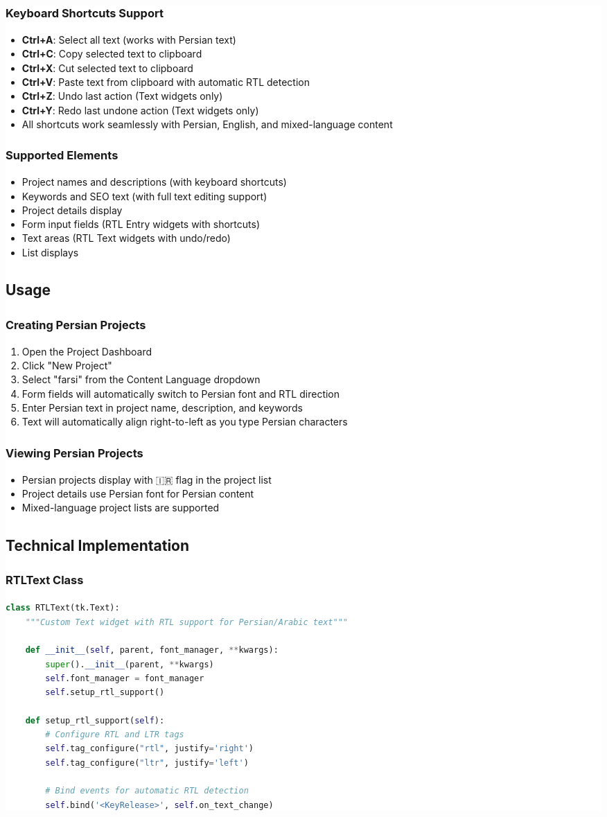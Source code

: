 ### Keyboard Shortcuts Support
- **Ctrl+A**: Select all text (works with Persian text)
- **Ctrl+C**: Copy selected text to clipboard
- **Ctrl+X**: Cut selected text to clipboard
- **Ctrl+V**: Paste text from clipboard with automatic RTL detection
- **Ctrl+Z**: Undo last action (Text widgets only)
- **Ctrl+Y**: Redo last undone action (Text widgets only)
- All shortcuts work seamlessly with Persian, English, and mixed-language content

### Supported Elements
- Project names and descriptions (with keyboard shortcuts)
- Keywords and SEO text (with full text editing support)
- Project details display
- Form input fields (RTL Entry widgets with shortcuts)
- Text areas (RTL Text widgets with undo/redo)
- List displays

## Usage

### Creating Persian Projects
1. Open the Project Dashboard
2. Click "New Project"
3. Select "farsi" from the Content Language dropdown
4. Form fields will automatically switch to Persian font and RTL direction
5. Enter Persian text in project name, description, and keywords
6. Text will automatically align right-to-left as you type Persian characters

### Viewing Persian Projects
- Persian projects display with 🇮🇷 flag in the project list
- Project details use Persian font for Persian content
- Mixed-language project lists are supported

## Technical Implementation

### RTLText Class
```python
class RTLText(tk.Text):
    """Custom Text widget with RTL support for Persian/Arabic text"""
    
    def __init__(self, parent, font_manager, **kwargs):
        super().__init__(parent, **kwargs)
        self.font_manager = font_manager
        self.setup_rtl_support()
    
    def setup_rtl_support(self):
        # Configure RTL and LTR tags
        self.tag_configure("rtl", justify='right')
        self.tag_configure("ltr", justify='left')
        
        # Bind events for automatic RTL detection
        self.bind('<KeyRelease>', self.on_text_change)
```
